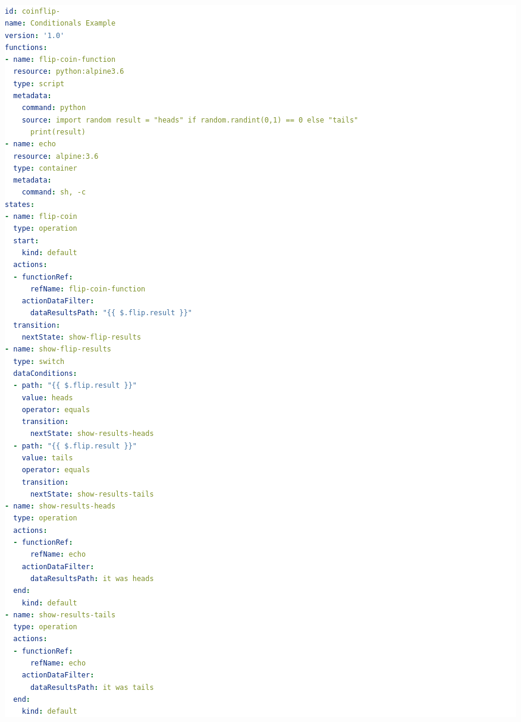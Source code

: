 </td>
<td valign="top">

```yaml
id: coinflip-
name: Conditionals Example
version: '1.0'
functions:
- name: flip-coin-function
  resource: python:alpine3.6
  type: script
  metadata:
    command: python
    source: import random result = "heads" if random.randint(0,1) == 0 else "tails"
      print(result)
- name: echo
  resource: alpine:3.6
  type: container
  metadata:
    command: sh, -c
states:
- name: flip-coin
  type: operation
  start:
    kind: default
  actions:
  - functionRef:
      refName: flip-coin-function
    actionDataFilter:
      dataResultsPath: "{{ $.flip.result }}"
  transition:
    nextState: show-flip-results
- name: show-flip-results
  type: switch
  dataConditions:
  - path: "{{ $.flip.result }}"
    value: heads
    operator: equals
    transition:
      nextState: show-results-heads
  - path: "{{ $.flip.result }}"
    value: tails
    operator: equals
    transition:
      nextState: show-results-tails
- name: show-results-heads
  type: operation
  actions:
  - functionRef:
      refName: echo
    actionDataFilter:
      dataResultsPath: it was heads
  end:
    kind: default
- name: show-results-tails
  type: operation
  actions:
  - functionRef:
      refName: echo
    actionDataFilter:
      dataResultsPath: it was tails
  end:
    kind: default
```
